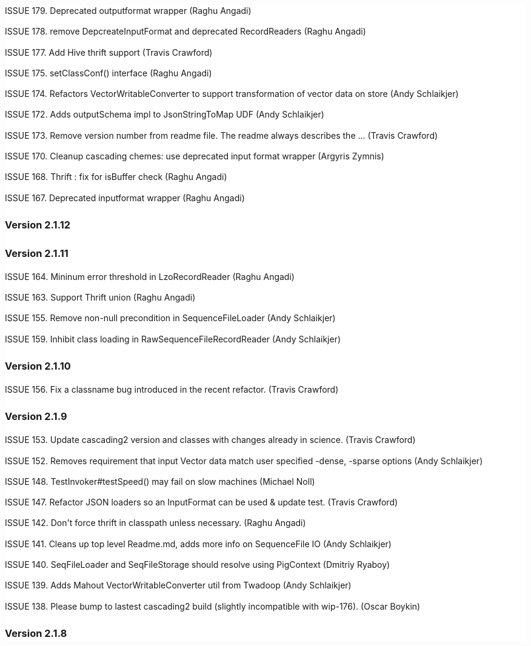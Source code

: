 ISSUE 179. Deprecated outputformat wrapper (Raghu Angadi)

ISSUE 178. remove DepcreateInputFormat and deprecated RecordReaders (Raghu Angadi)

ISSUE 177. Add Hive thrift support (Travis Crawford)

ISSUE 175. setClassConf() interface (Raghu Angadi)

ISSUE 174. Refactors VectorWritableConverter to support transformation of vector data on store (Andy Schlaikjer)

ISSUE 172. Adds outputSchema impl to JsonStringToMap UDF (Andy Schlaikjer)

ISSUE 173. Remove version number from readme file. The readme always describes the ... (Travis Crawford)

ISSUE 170. Cleanup cascading chemes: use deprecated input format wrapper (Argyris Zymnis)

ISSUE 168. Thrift : fix for isBuffer check (Raghu Angadi)

ISSUE 167. Deprecated inputformat wrapper (Raghu Angadi)

### Version 2.1.12 ###

### Version 2.1.11 ###

ISSUE 164. Mininum error threshold in LzoRecordReader (Raghu Angadi)

ISSUE 163. Support Thrift union (Raghu Angadi)

ISSUE 155. Remove non-null precondition in SequenceFileLoader (Andy Schlaikjer)

ISSUE 159. Inhibit class loading in RawSequenceFileRecordReader (Andy Schlaikjer)

### Version 2.1.10 ###

ISSUE 156. Fix a classname bug introduced in the recent refactor. (Travis Crawford)

### Version 2.1.9 ###

ISSUE 153. Update cascading2 version and classes with changes already in science. (Travis Crawford)

ISSUE 152. Removes requirement that input Vector data match user specified -dense, -sparse options (Andy Schlaikjer)

ISSUE 148. TestInvoker#testSpeed() may fail on slow machines (Michael Noll)

ISSUE 147. Refactor JSON loaders so an InputFormat can be used & update test. (Travis Crawford)

ISSUE 142. Don't force thrift in classpath unless necessary. (Raghu Angadi)

ISSUE 141. Cleans up top level Readme.md, adds more info on SequenceFile IO (Andy Schlaikjer)

ISSUE 140. SeqFileLoader and SeqFileStorage should resolve using PigContext (Dmitriy Ryaboy)

ISSUE 139. Adds Mahout VectorWritableConverter util from Twadoop (Andy Schlaikjer)

ISSUE 138. Please bump to lastest cascading2 build (slightly incompatible with wip-176). (Oscar Boykin)

### Version 2.1.8 ###
